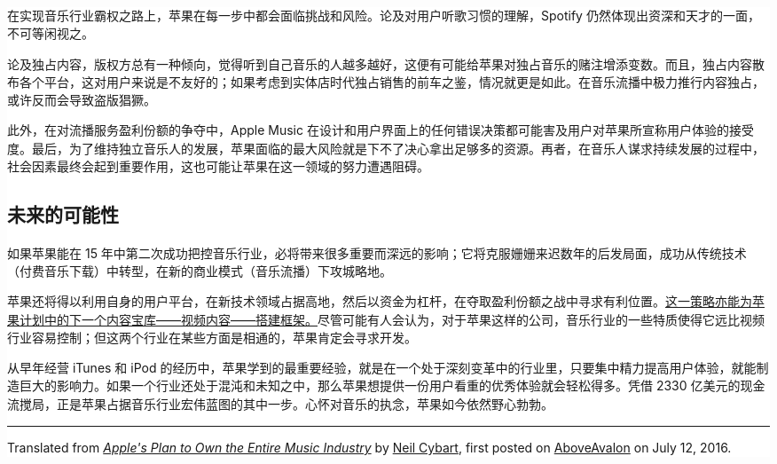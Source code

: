 在实现音乐行业霸权之路上，苹果在每一步中都会面临挑战和风险。论及对用户听歌习惯的理解，Spotify 仍然体现出资深和天才的一面，不可等闲视之。

论及独占内容，版权方总有一种倾向，觉得听到自己音乐的人越多越好，这便有可能给苹果对独占音乐的赌注增添变数。而且，独占内容散布各个平台，这对用户来说是不友好的；如果考虑到实体店时代独占销售的前车之鉴，情况就更是如此。在音乐流播中极力推行内容独占，或许反而会导致盗版猖獗。

此外，在对流播服务盈利份额的争夺中，Apple Music 在设计和用户界面上的任何错误决策都可能害及用户对苹果所宣称用户体验的接受度。最后，为了维持独立音乐人的发展，苹果面临的最大风险就是下不了决心拿出足够多的资源。再者，在音乐人谋求持续发展的过程中，社会因素最终会起到重要作用，这也可能让苹果在这一领域的努力遭遇阻碍。

## 未来的可能性

如果苹果能在 15 年中第二次成功把控音乐行业，必将带来很多重要而深远的影响；它将克服姗姗来迟数年的后发局面，成功从传统技术（付费音乐下载）中转型，在新的商业模式（音乐流播）下攻城略地。

苹果还将得以利用自身的用户平台，在新技术领域占据高地，然后以资金为杠杆，在夺取盈利份额之战中寻求有利位置。[这一策略亦能为苹果计划中的下一个内容宝库——视频内容——搭建框架。](http://www.aboveavalon.com/dailypremiumupdate/2016/3/24/apple-building-exclusive-video-content-service-nike-hyperadapt-thursday-qa)尽管可能有人会认为，对于苹果这样的公司，音乐行业的一些特质使得它远比视频行业容易控制；但这两个行业在某些方面是相通的，苹果肯定会寻求开发。

从早年经营 iTunes 和 iPod 的经历中，苹果学到的最重要经验，就是在一个处于深刻变革中的行业里，只要集中精力提高用户体验，就能制造巨大的影响力。如果一个行业还处于混沌和未知之中，那么苹果想提供一份用户看重的优秀体验就会轻松得多。凭借 2330 亿美元的现金流搅局，正是苹果占据音乐行业宏伟蓝图的其中一步。心怀对音乐的执念，苹果如今依然野心勃勃。

* * *

Translated from _[Apple's Plan to Own the Entire Music Industry](http://www.aboveavalon.com/notes/2016/7/12/apples-plan-to-own-the-entire-music-industry)_ by [Neil Cybart](https://twitter.com/neilcybart), first posted on [AboveAvalon](http://www.aboveavalon.com/) on July 12, 2016.

